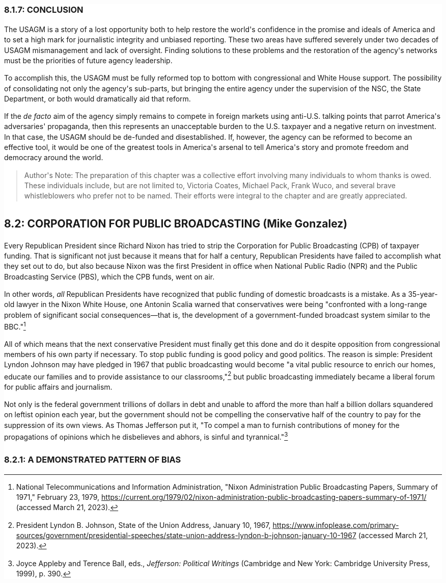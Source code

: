 ### 8.1.7: CONCLUSION

The USAGM is a story of a lost opportunity both to help restore the world's confidence in the promise and ideals of America and to set a high mark for journalistic integrity and unbiased reporting. These two areas have suffered severely under two decades of USAGM mismanagement and lack of oversight. Finding solutions to these problems and the restoration of the agency's networks must be the priorities of future agency leadership.

To accomplish this, the USAGM must be fully reformed top to bottom with congressional and White House support. The possibility of consolidating not only the agency's sub-parts, but bringing the entire agency under the supervision of the NSC, the State Department, or both would dramatically aid that reform.

If the _de facto_ aim of the agency simply remains to compete in foreign markets using anti-U.S. talking points that parrot America's adversaries' propaganda, then this represents an unacceptable burden to the U.S. taxpayer and a negative return on investment. In that case, the USAGM should be de-funded and disestablished. If, however, the agency can be reformed to become an effective tool, it would be one of the greatest tools in America's arsenal to tell America's story and promote freedom and democracy around the world.

> Author's Note: The preparation of this chapter was a collective effort involving many individuals to whom thanks is owed. These individuals include, but are not limited to, Victoria Coates, Michael Pack, Frank Wuco, and several brave whistleblowers who prefer not to be named. Their efforts were integral to the chapter and are greatly appreciated.

## 8.2: CORPORATION FOR PUBLIC BROADCASTING (Mike Gonzalez)

Every Republican President since Richard Nixon has tried to strip the Corporation for Public Broadcasting (CPB) of taxpayer funding. That is significant not just because it means that for half a century, Republican Presidents have failed to accomplish what they set out to do, but also because Nixon was the first President in office when National Public Radio (NPR) and the Public Broadcasting Service (PBS), which the CPB funds, went on air.

In other words, _all_ Republican Presidents have recognized that public funding of domestic broadcasts is a mistake. As a 35-year-old lawyer in the Nixon White House, one Antonin Scalia warned that conservatives were being "confronted with a long-range problem of significant social consequences—that is, the development of a government-funded broadcast system similar to the BBC."[^8_47]

All of which means that the next conservative President must finally get this done and do it despite opposition from congressional members of his own party if necessary. To stop public funding is good policy and good politics. The reason is simple: President Lyndon Johnson may have pledged in 1967 that public broadcasting would become "a vital public resource to enrich our homes, educate our families and to provide assistance to our classrooms,"[^8_48] but public broadcasting immediately became a liberal forum for public affairs and journalism.

Not only is the federal government trillions of dollars in debt and unable to afford the more than half a billion dollars squandered on leftist opinion each year, but the government should not be compelling the conservative half of the country to pay for the suppression of its own views. As Thomas Jefferson put it, "To compel a man to furnish contributions of money for the propagations of opinions which he disbelieves and abhors, is sinful and tyrannical."[^8_49]

### 8.2.1: A DEMONSTRATED PATTERN OF BIAS


[^8_1]: U.S. Agency for Global Media,<https://www.usagm.gov/>(accessed March 20, 2023).
[^8_2]: Ben Weingarten, "Security Failures USG Media Agency Prove Need to Hire Americans First," _Newsweek_, August 10, 2020, <https://www.newsweek.com/security-failures-usg-media-Agency-prove-need-hire-americans-first-opinion-1523895> (accessed March 20, 2023).
[^8_3]: U.S. Agency for Global Media, "Who We Are,"<https://www.usagm.gov/who-we-are/history/>(accessed March 20, 2023).
[^8_4]: U.S. Agency for Global Media, "Voice of America,"<https://www.usagm.gov/networks/voa/>(accessed March 20, 2023).
[^8_5]: Daniel Lippman, "Deleted Biden Video Sets Off a Crisis at Voice of America," _Politico_ July 30, 2020, <https://www.politico.com/news/2020/07/30/deleted-biden-video-sets-off-a-crisis-at-voice-of-america-388571> (accessed March 20, 2023).
[^8_6]: U.S. Agency for Global Media, "Office of Cuba Broadcasting,"<https://www.usagm.gov/networks/ocb/> (accessed March 20, 2023).
[^8_7]: Rafael Bernal, "Bipartisan Group Asks Office of Cuba Broadcasting to Rescind Layoffs," September 13, 2022, _The Hill_, <https://thehill.com/latino/3641445-bipartisan-group-asks-office-of-cuba-broadcasting-to-rescind-layoffs/> (accessed March 20, 2023).
[^8_8]: U.S. Agency for Global Media, "Middle East Broadcasting Networks,"<https://www.usagm.gov/networks/mbn/> (accessed March 20, 2023).
[^8_9]: U.S. Agency for Global Media, _Consolidation Report_, p. 13, <https://docs.house.gov/meetings/FA/FA00/20210930/114085/HMKP-117-FA00-20210930-SD002.pdf> (accessed March 22, 2023).
[^8_10]: U.S. Agency for Global Media, "Radio Free Asia," <https://www.usagm.gov/networks/rfa/>(accessed March 20, 2023).
[^8_11]: U.S. Department of State and the Broadcasting Board of Governors, Office of the Inspector General, _Audit of Radio Free Asia Expenditures_, June 2015, <https://www.stateoig.gov/uploads/report/report_pdf_file/aud-fm-ib-15-24_1.pdf> (accessed March 22, 2023).
[^8_12]: Ibid.
[^8_13]: Ibid., p. 16.
[^8_14]: Susan Crabtree, "'Lax' Internet Freedom Group Balks at New Pack Oversight," <https://www.realclearpolitics.com/articles/2020/08/24/lax_internet_freedom_group_balks_at_new_pack_oversight_144043.html> (accessed March 22, 2023).
[^8_15]: Ibid.
[^8_16]: Ibid.
[^8_17]: Nomination of Michael Pack to the Broadcasting Board of Governors, 116th Cong., 2nd Sess. (2020), <https://www.congress.gov/nomination/116th-congress/1590> (accessed March 20, 2023).
[^8_18]: James Robbins, "More Rot at America's Public Diplomacy Mouthpiece," The Hill, November 7, 2020, <https://thehill.com/opinion/national-security/524924-more-rot-at-americas-public-diplomacy-mouthpiece/> (accessed March 20, 2023).
[^8_19]: U.S. Office of Personnel Management, Suitability Agency Executive Programs, _Follow Up Review of U.S. Agency for Global Media_, July 2020, <https://bbgwatch.com/wp-content/uploads/2020/08/OPM-SuitEA-July-2020.pdf> (accessed March 20, 203).
[^8_20]: If the agency were not an extension of U.S. foreign policy and national security goals, then its staffing positions would not be classified in their entirety as Tier 3 and Tier 5 national-security sensitive positions, which they are. See U.S. Agency for Global Media, _Consolidation Report_, p. 13.
[^8_21]: _Federal Register_, Vol. 85, No. 115 (June 15, 2020), pp. 36150–36153.<https://www.govinfo.gov/content/pkg/FR-2020-06-15/html/2020-12696.htm> (accessed May 7, 2025, added by Dustin Miller)
[^8_22]: U.S. Information and Educational Exchange Act of 1948 ("Smith–Mundt Act"), Public Law 80–402.
[^8_23]: Jessica Jerreat, "USAGM CEO Criticized Over Move to Rescind Firewall Regulation," October 28, 2020, <https://www.voanews.com/a/usa_usagm-ceo-criticized-over-move-rescind-firewall-regulation/6197671.html> (accessed March 20, 2023).
[^8_24]: Byron York, "America's Lost Voice," _Washington Examiner_, February 4, 2021, <https://www.washingtonexaminer.com/politics/americas-lost-voice> (accessed March 20, 2023).
[^8_25]: Sasha Gong, "VOA Problems: Racism, Xenophobia, Mediocrity, and Nepotism," BBG-USAGM Watch, December 25, 2018, archived at <https://web.archive.org/web/20220105101300/https://bbgwatch.com/bbgwatch/voa-problems-racism-xenophobia-mediocrity-and-nepotism/> (accessed March 20, 2023).
[^8_26]: U.S. Agency for Global Media Watch, "Big Mistake in Rewarding Failed Voice of America (VOA) Managers U.S. Agency for Global Media Managers," November 11, 2022, <https://www.usagmwatch.com/big-mistake-in-rewarding-failed-voice-of-america-voa-and-u-s-Agency-for-global-media-usagm-managers/> (accessed March 20, 2023).
[^8_27]: America First Legal Foundation,"AFL Asks Biden Administration to Withdraw Nomination of Amanda Bennett Citing National Security and Related Failures," June 30, 2022, <https://aflegal.org/afl-asks-biden-administration-to-withdraw-nomination-of-amanda-bennett-citing-national-security-and-related-failures/> (accessed March 20, 2023).
[^8_28]: U.S. Agency for Global Media, _Consolidation Report_, p. 13.
[^8_29]: U.S. Agency for Global Media Watch, "Extraordinary Leadership Dysfunction at USAGM Continues," October 4, 2022, <https://www.usagmwatch.com/extraordinary-leadership-dysfunction-at-usagm-continues/>(accessed March 20, 2023).
[^8_30]: U.S. Office of Personnel Management, _Follow-Up Review of the U.S. Agency for Global Media Suitability Program_.
[^8_31]: Ibid.
[^8_32]: U.S. Agency for Global Media, _Consolidation Report_, p. 13.
[^8_33]: U.S. Office of Personnel Management, _Follow-Up Review of the U.S. Agency for Global Media Suitability Program_.
[^8_34]: Robbins, "More Rot at America's Public Diplomacy Mouthpiece."
[^8_35]: U.S. Department of Justice, "Manhattan U.S. Attorney Announces Kidnapping Conspiracy Charges Against an Iranian Intelligence Officer And Members Of An Iranian Intelligence Network," July 13, 2021, <https://www.justice.gov/usao-sdny/pr/manhattan-us-attorney-announces-kidnapping-conspiracy-charges-against-iranian> (accessed March 20, 2023).
[^8_36]: James Robbins, "The Trouble with the Open Technology Fund," Newsweek, August 9, 2020, <https://www.newsweek.com/trouble-open-technology-fund-opinion-1528998> (accessed March 20, 2023).
[^8_37]: Susan Crabtree, "Lax Internet Freedom Group Balks at New Pack Oversight," Real Clear Politics, August 24, 2020, <https://www.realclearpolitics.com/articles/2020/08/24/lax_internet_freedom_group_balks_at_new_pack_oversight_144043.html> (accessed March 20, 2023).
[^8_38]: U.S. Department of State, "Visas for Members of the Foreign Media, Press, and Radio," <https://travel.state.gov/content/travel/en/us-visas/employment/visas-members-foreign-media-press-radio.html> (accessed March 20, 2023).
[^8_39]: Authorized positions for J-1 visas include: _au pair_, camp counselor, college/university student, government visitor, intern, international visitor, physician, professor, research scholar, secondary school student, short-term scholar, specialist, STEM initiatives, summer work travel, teacher, and trainee. See U.S. Department of State, "Exchange Visitor Visa," <https://travel.state.gov/content/travel/en/us-visas/study/exchange.html> (accessed March 20, 2023).
[^8_40]: News release, "McCaul Demands Answers on USAGM Personnel and Management," Foreign Affairs Committee, October 28, 2021, <https://foreignaffairs.house.gov/press-release/mccaul-demands-answers-on-usagm-personnel-and-management/> (accessed March 20, 2023).
[^8_41]: U.S. Agency for Global Media Watch, "USAGM: Past Leaders Ignored National Security Procedures, Failed to Adequately Vet Staff," August 8, 2020, <https://www.usagmwatch.com/usagm-past-agency-leaders-ignored-national-security-procedures-failed-to-adequately-vet-staff/> (accessed March 20, 2023).
[^8_42]: U.S. Agency for Global Media, "CEO Pack Launches Investigation Into Pro-Biden VOA Content, U.S. Election Interference," July 30, 2020, <https://www.usagm.gov/2020/07/30/ceo-pack-launches-investigation-into-pro-biden-voa-content-u-s-election-interference/> (accessed March 22, 2023).
[^8_43]: America First Legal Foundation, "AFL Asks Biden Administration to Withdraw Nomination of Amanda Bennet Citing National Security and Related Failures," June 30, 2022, <https://aflegal.org/afl-asks-biden-administration-to-withdraw-nomination-of-amanda-bennett-citing-national-security-and-related-failures/> (accessed March 20, 2023).
[^8_44]: U.S. Agency for Global Media Watch,<https://www.usagmwatch.com/> (accessed March 20, 2023).
[^8_45]: BBG-USAM Watch, <https://bbgwatch.com/bbgwatch/> (accessed March 20, 2023).
[^8_46]: Whistleblower Protection Project, "Congress Releases Long-Awaited Investigative Report on Chronically Mismanaged USAGM," February 9, 2022, <https://whipproj.org/congress-releases-long-awaited-usagm-investigative-report-revealing-Agencys-chronic-mismanagement/> (accessed March 20, 2023).
[^8_47]: National Telecommunications and Information Administration, "Nixon Administration Public Broadcasting Papers, Summary of 1971," February 23, 1979, <https://current.org/1979/02/nixon-administration-public-broadcasting-papers-summary-of-1971/> (accessed March 21, 2023).
[^8_48]: President Lyndon B. Johnson, State of the Union Address, January 10, 1967, <https://www.infoplease.com/primary-sources/government/presidential-speeches/state-union-address-lyndon-b-johnson-january-10-1967> (accessed March 21, 2023).
[^8_49]: Joyce Appleby and Terence Ball, eds., _Jefferson: Political Writings_ (Cambridge and New York: Cambridge University Press, 1999), p. 390.
[^8_50]: Pew Research Center, "Where News Audiences Fit on the Political Spectrum," October 21, 2014, <http://www.journalism.org/interactives/media-polarization/outlet/pbs/> (accessed March 21, 2023.
[^8_51]: Ibid.
[^8_52]: Corporation for Public Broadcasting, _Corporation for Public Broadcasting Appropriation Request and Justification FY 2023/FY 2025_, Submitted to the Labor, Health and Human Services, Education and Related Agencies Subcommittee of the House Appropriations Committee and the Labor, Health and Human Services, Education and Related Agencies Subcommittee of the Senate Appropriations Committee, March 28, 2022, p. 2,<https://www.cpb.org/sites/default/files/appropriation/FY-2023-2025-CPB-Budget-Justification.pdf> (accessed March 21, 2023).
[^8_53]: George F. Will, "Public Broadcasting's Immortality Defies Reason," _The Washington Post_, June 2, 2017, <https://www.washingtonpost.com/opinions/public-broadcastings-immortality-defies-reason/2017/06/02/f5de02be-46fe-11e7-a196-a1bb629f64cb_story.html> (accessed March 21, 2023).
[^8_54]: Federal Communications Commission, "FM Radio," <https://www.fcc.gov/general/fm-radio>(accessed March 21, 2023).
[^8_55]: Federal Communications Commission, "Regulatory Fee Exemptions for FY 2021," _FCC Regulatory Fees Factsheet_ No. DA-21-1142, September 10, 2021, p. 2.